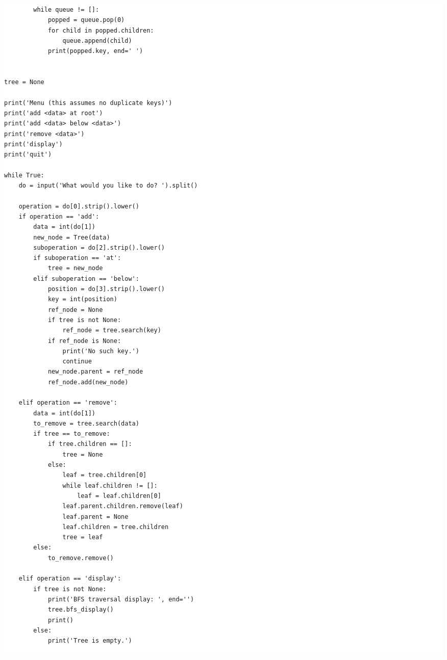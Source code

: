```
        while queue != []:
            popped = queue.pop(0)
            for child in popped.children:
                queue.append(child)
            print(popped.key, end=' ')
 
 
tree = None
 
print('Menu (this assumes no duplicate keys)')
print('add <data> at root')
print('add <data> below <data>')
print('remove <data>')
print('display')
print('quit')
 
while True:
    do = input('What would you like to do? ').split()
 
    operation = do[0].strip().lower()
    if operation == 'add':
        data = int(do[1])
        new_node = Tree(data)
        suboperation = do[2].strip().lower() 
        if suboperation == 'at':
            tree = new_node
        elif suboperation == 'below':
            position = do[3].strip().lower()
            key = int(position)
            ref_node = None
            if tree is not None:
                ref_node = tree.search(key)
            if ref_node is None:
                print('No such key.')
                continue
            new_node.parent = ref_node
            ref_node.add(new_node)
 
    elif operation == 'remove':
        data = int(do[1])
        to_remove = tree.search(data)
        if tree == to_remove:
            if tree.children == []:
                tree = None
            else:
                leaf = tree.children[0]
                while leaf.children != []:
                    leaf = leaf.children[0]
                leaf.parent.children.remove(leaf)
                leaf.parent = None
                leaf.children = tree.children
                tree = leaf
        else:
            to_remove.remove()
 
    elif operation == 'display':
        if tree is not None:
            print('BFS traversal display: ', end='')
            tree.bfs_display()
            print()
        else:
            print('Tree is empty.')
 
```